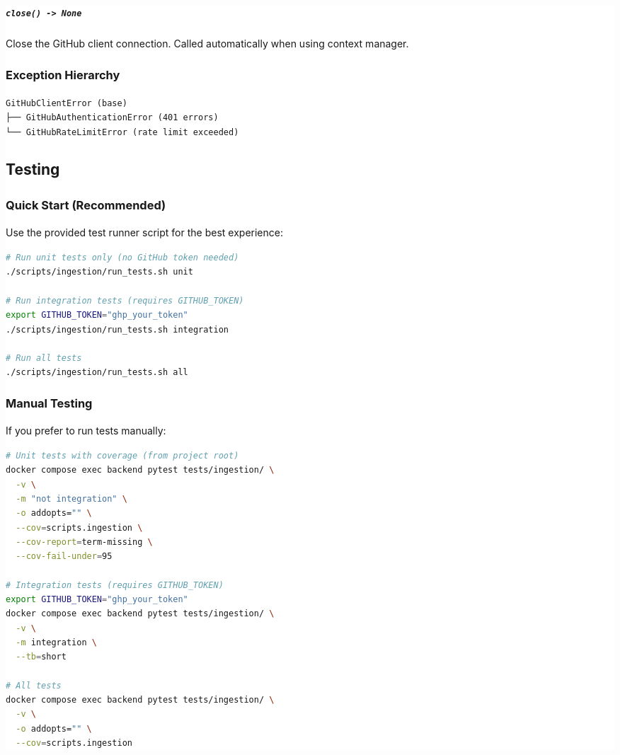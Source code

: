 ##### `close() -> None`

Close the GitHub client connection. Called automatically when using context manager.

### Exception Hierarchy

```
GitHubClientError (base)
├── GitHubAuthenticationError (401 errors)
└── GitHubRateLimitError (rate limit exceeded)
```

## Testing

### Quick Start (Recommended)

Use the provided test runner script for the best experience:

```bash
# Run unit tests only (no GitHub token needed)
./scripts/ingestion/run_tests.sh unit

# Run integration tests (requires GITHUB_TOKEN)
export GITHUB_TOKEN="ghp_your_token"
./scripts/ingestion/run_tests.sh integration

# Run all tests
./scripts/ingestion/run_tests.sh all
```

### Manual Testing

If you prefer to run tests manually:

```bash
# Unit tests with coverage (from project root)
docker compose exec backend pytest tests/ingestion/ \
  -v \
  -m "not integration" \
  -o addopts="" \
  --cov=scripts.ingestion \
  --cov-report=term-missing \
  --cov-fail-under=95

# Integration tests (requires GITHUB_TOKEN)
export GITHUB_TOKEN="ghp_your_token"
docker compose exec backend pytest tests/ingestion/ \
  -v \
  -m integration \
  --tb=short

# All tests
docker compose exec backend pytest tests/ingestion/ \
  -v \
  -o addopts="" \
  --cov=scripts.ingestion
```
